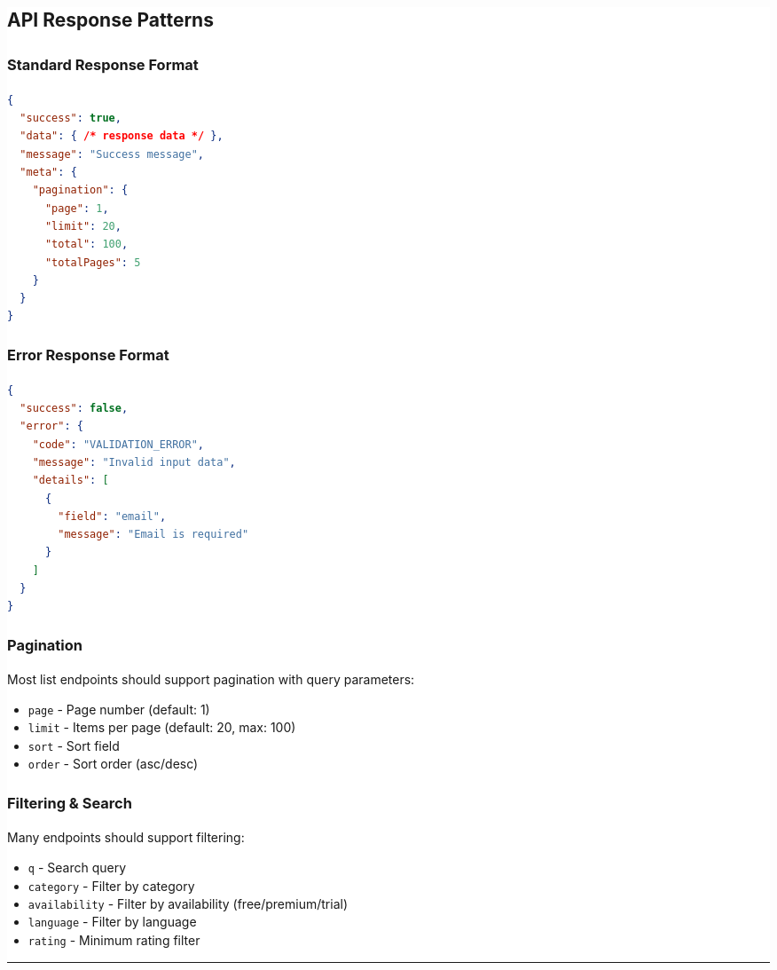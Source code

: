 
## API Response Patterns

### Standard Response Format
```json
{
  "success": true,
  "data": { /* response data */ },
  "message": "Success message",
  "meta": {
    "pagination": {
      "page": 1,
      "limit": 20,
      "total": 100,
      "totalPages": 5
    }
  }
}
```

### Error Response Format
```json
{
  "success": false,
  "error": {
    "code": "VALIDATION_ERROR",
    "message": "Invalid input data",
    "details": [
      {
        "field": "email",
        "message": "Email is required"
      }
    ]
  }
}
```

### Pagination
Most list endpoints should support pagination with query parameters:
- `page` - Page number (default: 1)
- `limit` - Items per page (default: 20, max: 100)
- `sort` - Sort field
- `order` - Sort order (asc/desc)

### Filtering & Search
Many endpoints should support filtering:
- `q` - Search query
- `category` - Filter by category
- `availability` - Filter by availability (free/premium/trial)
- `language` - Filter by language
- `rating` - Minimum rating filter

---